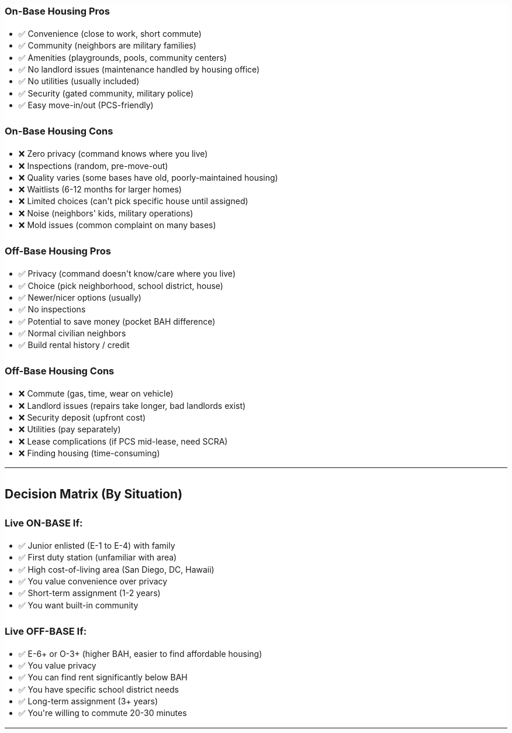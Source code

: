 ### On-Base Housing Pros
- ✅ Convenience (close to work, short commute)
- ✅ Community (neighbors are military families)
- ✅ Amenities (playgrounds, pools, community centers)
- ✅ No landlord issues (maintenance handled by housing office)
- ✅ No utilities (usually included)
- ✅ Security (gated community, military police)
- ✅ Easy move-in/out (PCS-friendly)

### On-Base Housing Cons
- ❌ Zero privacy (command knows where you live)
- ❌ Inspections (random, pre-move-out)
- ❌ Quality varies (some bases have old, poorly-maintained housing)
- ❌ Waitlists (6-12 months for larger homes)
- ❌ Limited choices (can't pick specific house until assigned)
- ❌ Noise (neighbors' kids, military operations)
- ❌ Mold issues (common complaint on many bases)

### Off-Base Housing Pros
- ✅ Privacy (command doesn't know/care where you live)
- ✅ Choice (pick neighborhood, school district, house)
- ✅ Newer/nicer options (usually)
- ✅ No inspections
- ✅ Potential to save money (pocket BAH difference)
- ✅ Normal civilian neighbors
- ✅ Build rental history / credit

### Off-Base Housing Cons
- ❌ Commute (gas, time, wear on vehicle)
- ❌ Landlord issues (repairs take longer, bad landlords exist)
- ❌ Security deposit (upfront cost)
- ❌ Utilities (pay separately)
- ❌ Lease complications (if PCS mid-lease, need SCRA)
- ❌ Finding housing (time-consuming)

---

## Decision Matrix (By Situation)

### Live ON-BASE If:
- ✅ Junior enlisted (E-1 to E-4) with family
- ✅ First duty station (unfamiliar with area)
- ✅ High cost-of-living area (San Diego, DC, Hawaii)
- ✅ You value convenience over privacy
- ✅ Short-term assignment (1-2 years)
- ✅ You want built-in community

### Live OFF-BASE If:
- ✅ E-6+ or O-3+ (higher BAH, easier to find affordable housing)
- ✅ You value privacy
- ✅ You can find rent significantly below BAH
- ✅ You have specific school district needs
- ✅ Long-term assignment (3+ years)
- ✅ You're willing to commute 20-30 minutes

---